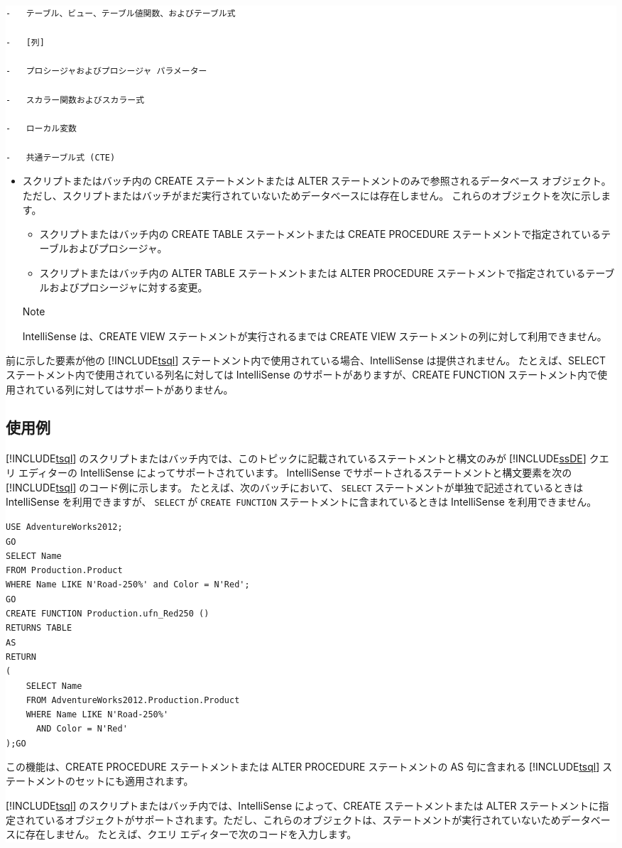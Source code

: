     -   テーブル、ビュー、テーブル値関数、およびテーブル式  
  
    -   [列]  
  
    -   プロシージャおよびプロシージャ パラメーター  
  
    -   スカラー関数およびスカラー式  
  
    -   ローカル変数  
  
    -   共通テーブル式 (CTE)  
  
-   スクリプトまたはバッチ内の CREATE ステートメントまたは ALTER ステートメントのみで参照されるデータベース オブジェクト。ただし、スクリプトまたはバッチがまだ実行されていないためデータベースには存在しません。 これらのオブジェクトを次に示します。  
  
    -   スクリプトまたはバッチ内の CREATE TABLE ステートメントまたは CREATE PROCEDURE ステートメントで指定されているテーブルおよびプロシージャ。  
  
    -   スクリプトまたはバッチ内の ALTER TABLE ステートメントまたは ALTER PROCEDURE ステートメントで指定されているテーブルおよびプロシージャに対する変更。  
  
    > [!NOTE]  
    >  IntelliSense は、CREATE VIEW ステートメントが実行されるまでは CREATE VIEW ステートメントの列に対して利用できません。  
  
 前に示した要素が他の [!INCLUDE[tsql](../../includes/tsql-md.md)] ステートメント内で使用されている場合、IntelliSense は提供されません。 たとえば、SELECT ステートメント内で使用されている列名に対しては IntelliSense のサポートがありますが、CREATE FUNCTION ステートメント内で使用されている列に対してはサポートがありません。  
  
## <a name="examples"></a>使用例  
 [!INCLUDE[tsql](../../includes/tsql-md.md)] のスクリプトまたはバッチ内では、このトピックに記載されているステートメントと構文のみが [!INCLUDE[ssDE](../../includes/ssde-md.md)] クエリ エディターの IntelliSense によってサポートされています。 IntelliSense でサポートされるステートメントと構文要素を次の [!INCLUDE[tsql](../../includes/tsql-md.md)] のコード例に示します。 たとえば、次のバッチにおいて、 `SELECT` ステートメントが単独で記述されているときは IntelliSense を利用できますが、 `SELECT` が `CREATE FUNCTION` ステートメントに含まれているときは IntelliSense を利用できません。  
  
```  
USE AdventureWorks2012;  
GO  
SELECT Name  
FROM Production.Product  
WHERE Name LIKE N'Road-250%' and Color = N'Red';  
GO  
CREATE FUNCTION Production.ufn_Red250 ()  
RETURNS TABLE  
AS  
RETURN   
(  
    SELECT Name  
    FROM AdventureWorks2012.Production.Product  
    WHERE Name LIKE N'Road-250%'  
      AND Color = N'Red'  
);GO  
```  
  
 この機能は、CREATE PROCEDURE ステートメントまたは ALTER PROCEDURE ステートメントの AS 句に含まれる [!INCLUDE[tsql](../../includes/tsql-md.md)] ステートメントのセットにも適用されます。  
  
 [!INCLUDE[tsql](../../includes/tsql-md.md)] のスクリプトまたはバッチ内では、IntelliSense によって、CREATE ステートメントまたは ALTER ステートメントに指定されているオブジェクトがサポートされます。ただし、これらのオブジェクトは、ステートメントが実行されていないためデータベースに存在しません。 たとえば、クエリ エディターで次のコードを入力します。  
  